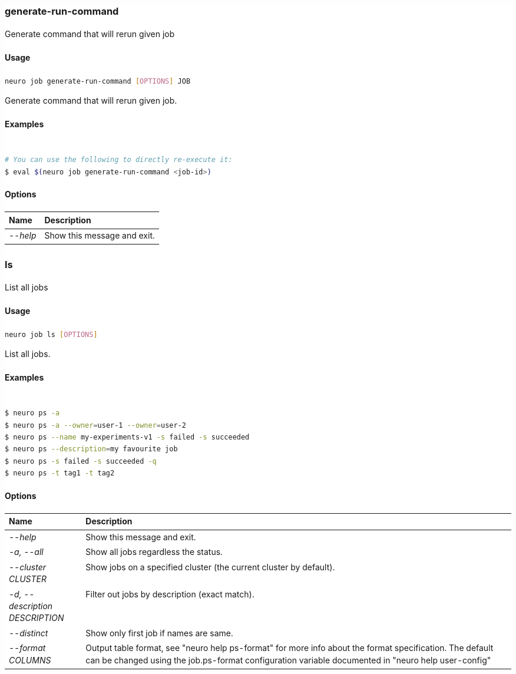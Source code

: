 

### generate-run-command

Generate command that will rerun given job


#### Usage

```bash
neuro job generate-run-command [OPTIONS] JOB
```

Generate command that will rerun given job.

#### Examples

```bash

# You can use the following to directly re-execute it:
$ eval $(neuro job generate-run-command <job-id>)
```

#### Options

| Name | Description |
| :--- | :--- |
| _--help_ | Show this message and exit. |



### ls

List all jobs


#### Usage

```bash
neuro job ls [OPTIONS]
```

List all jobs.

#### Examples

```bash

$ neuro ps -a
$ neuro ps -a --owner=user-1 --owner=user-2
$ neuro ps --name my-experiments-v1 -s failed -s succeeded
$ neuro ps --description=my favourite job
$ neuro ps -s failed -s succeeded -q
$ neuro ps -t tag1 -t tag2
```

#### Options

| Name | Description |
| :--- | :--- |
| _--help_ | Show this message and exit. |
| _-a, --all_ | Show all jobs regardless the status. |
| _--cluster CLUSTER_ | Show jobs on a specified cluster \(the current cluster by default\). |
| _-d, --description DESCRIPTION_ | Filter out jobs by description \(exact match\). |
| _--distinct_ | Show only first job if names are same. |
| _--format COLUMNS_ | Output table format, see "neuro help ps-format" for more info about the format specification. The default can be changed using the job.ps-format configuration variable documented in "neuro help user-config" |